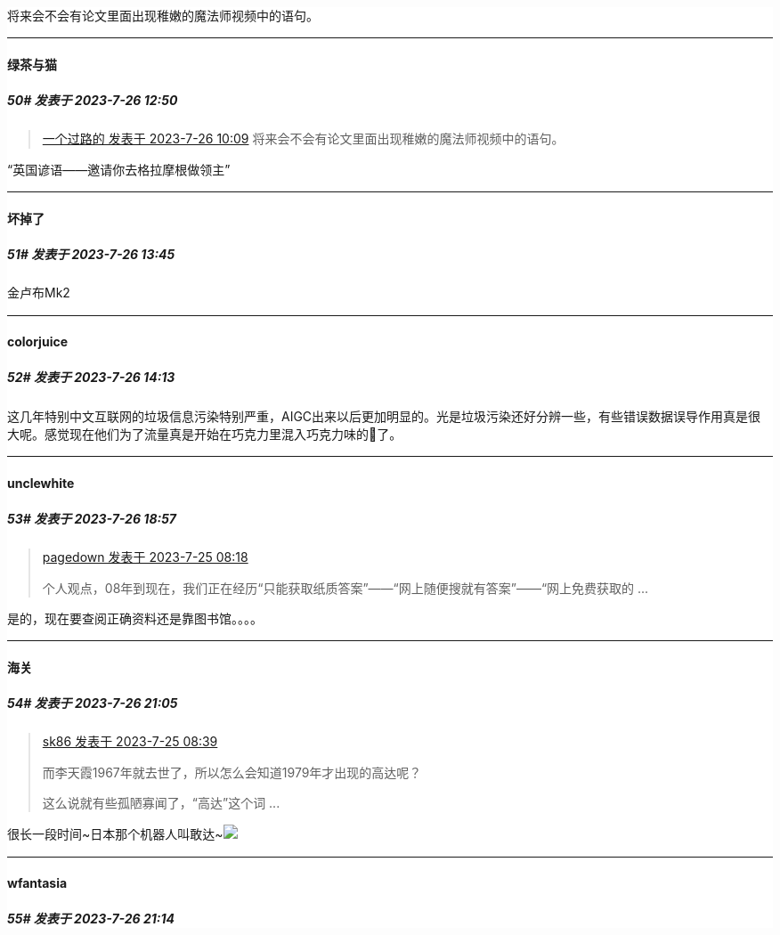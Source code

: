 将来会不会有论文里面出现稚嫩的魔法师视频中的语句。

*****

####  绿茶与猫  
##### 50#       发表于 2023-7-26 12:50

<blockquote><a href="httphttps://bbs.saraba1st.com/2b/forum.php?mod=redirect&amp;goto=findpost&amp;pid=61791562&amp;ptid=2145754" target="_blank">一个过路的 发表于 2023-7-26 10:09</a>
将来会不会有论文里面出现稚嫩的魔法师视频中的语句。</blockquote>
“英国谚语——邀请你去格拉摩根做领主”

*****

####  坏掉了  
##### 51#       发表于 2023-7-26 13:45

金卢布Mk2

*****

####  colorjuice  
##### 52#       发表于 2023-7-26 14:13

这几年特别中文互联网的垃圾信息污染特别严重，AIGC出来以后更加明显的。光是垃圾污染还好分辨一些，有些错误数据误导作用真是很大呢。感觉现在他们为了流量真是开始在巧克力里混入巧克力味的💩了。

*****

####  unclewhite  
##### 53#       发表于 2023-7-26 18:57

<blockquote><a href="httphttps://bbs.saraba1st.com/2b/forum.php?mod=redirect&amp;goto=findpost&amp;pid=61777787&amp;ptid=2145754" target="_blank">pagedown 发表于 2023-7-25 08:18</a>

个人观点，08年到现在，我们正在经历“只能获取纸质答案”——“网上随便搜就有答案”——“网上免费获取的 ...</blockquote>
是的，现在要查阅正确资料还是靠图书馆。。。。

*****

####  海关  
##### 54#       发表于 2023-7-26 21:05

<blockquote><a href="httphttps://bbs.saraba1st.com/2b/forum.php?mod=redirect&amp;goto=findpost&amp;pid=61777925&amp;ptid=2145754" target="_blank">sk86 发表于 2023-7-25 08:39</a>

而李天霞1967年就去世了，所以怎么会知道1979年才出现的高达呢？

这么说就有些孤陋寡闻了，“高达”这个词 ...</blockquote>
很长一段时间~日本那个机器人叫敢达~<img src="https://static.saraba1st.com/image/smiley/face2017/044.png" referrerpolicy="no-referrer">

*****

####  wfantasia  
##### 55#       发表于 2023-7-26 21:14
